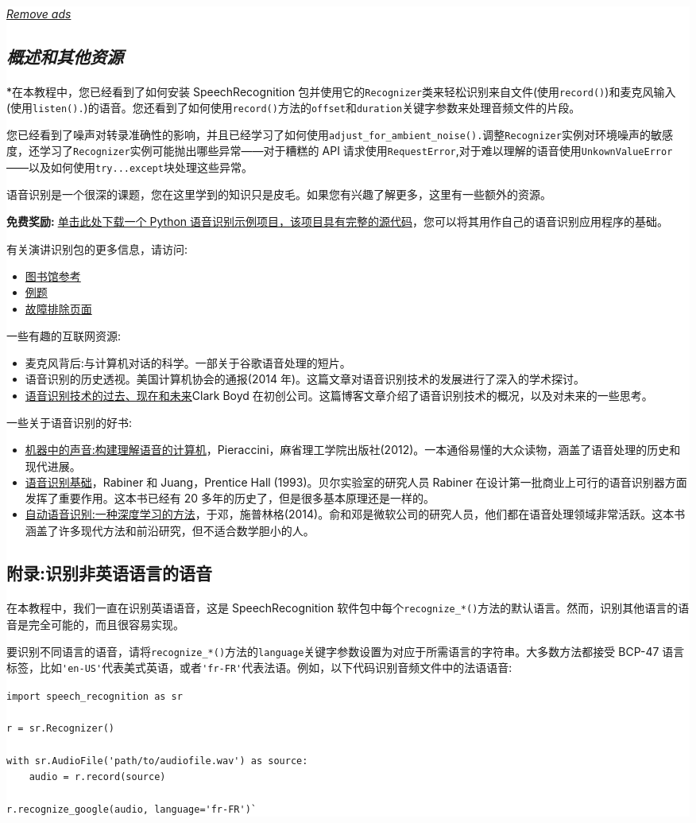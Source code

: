 [*Remove ads*](/account/join/)

## *概述和其他资源*

 *在本教程中，您已经看到了如何安装 SpeechRecognition 包并使用它的`Recognizer`类来轻松识别来自文件(使用`record()`)和麦克风输入(使用`listen().`)的语音。您还看到了如何使用`record()`方法的`offset`和`duration`关键字参数来处理音频文件的片段。

您已经看到了噪声对转录准确性的影响，并且已经学习了如何使用`adjust_for_ambient_noise().`调整`Recognizer`实例对环境噪声的敏感度，还学习了`Recognizer`实例可能抛出哪些异常——对于糟糕的 API 请求使用`RequestError`,对于难以理解的语音使用`UnkownValueError`——以及如何使用`try...except`块处理这些异常。

语音识别是一个很深的课题，您在这里学到的知识只是皮毛。如果您有兴趣了解更多，这里有一些额外的资源。

**免费奖励:** [单击此处下载一个 Python 语音识别示例项目，该项目具有完整的源代码](#)，您可以将其用作自己的语音识别应用程序的基础。

有关演讲识别包的更多信息，请访问:

*   [图书馆参考](https://github.com/Uberi/speech_recognition/blob/master/reference/library-reference.rst)
*   [例题](https://github.com/Uberi/speech_recognition/tree/master/examples)
*   [故障排除页面](https://github.com/Uberi/speech_recognition#troubleshooting)

一些有趣的互联网资源:

*   麦克风背后:与计算机对话的科学。一部关于谷歌语音处理的短片。
*   语音识别的历史透视。美国计算机协会的通报(2014 年)。这篇文章对语音识别技术的发展进行了深入的学术探讨。
*   [语音识别技术的过去、现在和未来](https://medium.com/swlh/the-past-present-and-future-of-speech-recognition-technology-cf13c179aaf)Clark Boyd 在初创公司。这篇博客文章介绍了语音识别技术的概况，以及对未来的一些思考。

一些关于语音识别的好书:

*   [机器中的声音:构建理解语音的计算机](https://realpython.com/asins/0262533294/)，Pieraccini，麻省理工学院出版社(2012)。一本通俗易懂的大众读物，涵盖了语音处理的历史和现代进展。
*   [语音识别基础](https://realpython.com/asins/0130151572/)，Rabiner 和 Juang，Prentice Hall (1993)。贝尔实验室的研究人员 Rabiner 在设计第一批商业上可行的语音识别器方面发挥了重要作用。这本书已经有 20 多年的历史了，但是很多基本原理还是一样的。
*   [自动语音识别:一种深度学习的方法](https://realpython.com/asins/1447157788/)，于邓，施普林格(2014)。俞和邓是微软公司的研究人员，他们都在语音处理领域非常活跃。这本书涵盖了许多现代方法和前沿研究，但不适合数学胆小的人。

## 附录:识别非英语语言的语音

在本教程中，我们一直在识别英语语音，这是 SpeechRecognition 软件包中每个`recognize_*()`方法的默认语言。然而，识别其他语言的语音是完全可能的，而且很容易实现。

要识别不同语言的语音，请将`recognize_*()`方法的`language`关键字参数设置为对应于所需语言的字符串。大多数方法都接受 BCP-47 语言标签，比如`'en-US'`代表美式英语，或者`'fr-FR'`代表法语。例如，以下代码识别音频文件中的法语语音:

```
import speech_recognition as sr

r = sr.Recognizer()

with sr.AudioFile('path/to/audiofile.wav') as source:
    audio = r.record(source)

r.recognize_google(audio, language='fr-FR')` 
```
